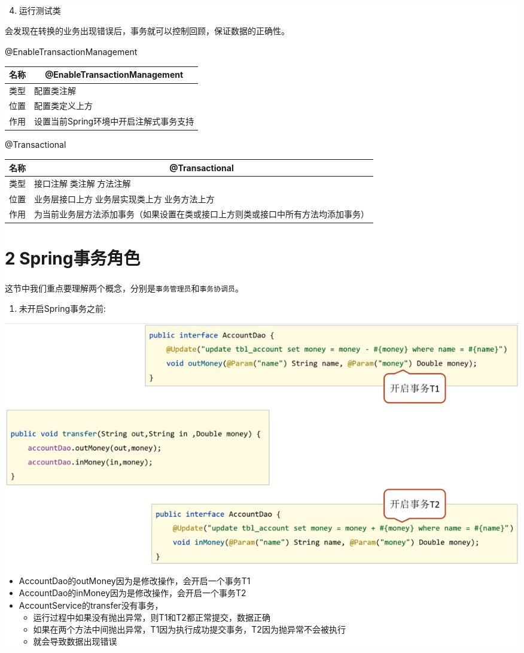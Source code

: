 4. 运行测试类

会发现在转换的业务出现错误后，事务就可以控制回顾，保证数据的正确性。

@EnableTransactionManagement

| 名称 | @EnableTransactionManagement           |
| ---- | -------------------------------------- |
| 类型 | 配置类注解                             |
| 位置 | 配置类定义上方                         |
| 作用 | 设置当前Spring环境中开启注解式事务支持 |

@Transactional   

| 名称 | @Transactional                                               |
| ---- | ------------------------------------------------------------ |
| 类型 | 接口注解  类注解  方法注解                                   |
| 位置 | 业务层接口上方  业务层实现类上方  业务方法上方               |
| 作用 | 为当前业务层方法添加事务（如果设置在类或接口上方则类或接口中所有方法均添加事务） |

# 2 Spring事务角色

这节中我们重点要理解两个概念，分别是`事务管理员`和`事务协调员`。

1. 未开启Spring事务之前:

![1630248794837](assets/1630248794837-1680143181208-4.png)

* AccountDao的outMoney因为是修改操作，会开启一个事务T1
* AccountDao的inMoney因为是修改操作，会开启一个事务T2
* AccountService的transfer没有事务，
  * 运行过程中如果没有抛出异常，则T1和T2都正常提交，数据正确
  * 如果在两个方法中间抛出异常，T1因为执行成功提交事务，T2因为抛异常不会被执行
  * 就会导致数据出现错误
